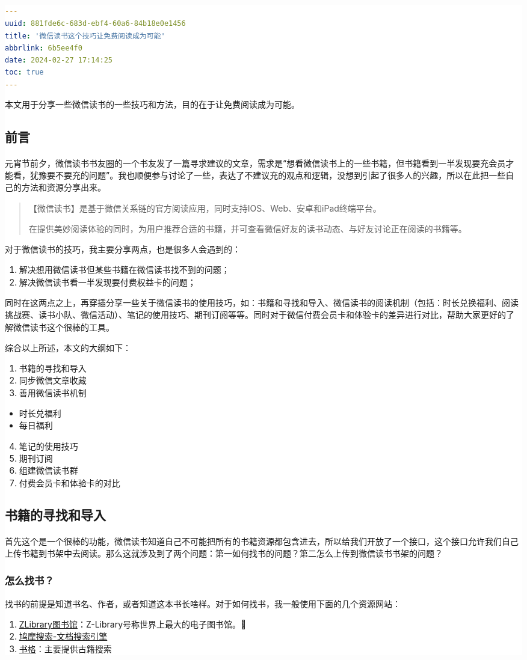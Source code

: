 ```yaml
---
uuid: 881fde6c-683d-ebf4-60a6-84b18e0e1456
title: '微信读书这个技巧让免费阅读成为可能'
abbrlink: 6b5ee4f0
date: 2024-02-27 17:14:25
toc: true
---
```

<meta name="referrer" content="no-referrer" />

本文用于分享一些微信读书的一些技巧和方法，目的在于让免费阅读成为可能。



## 前言

元宵节前夕，微信读书书友圈的一个书友发了一篇寻求建议的文章，需求是“想看微信读书上的一些书籍，但书籍看到一半发现要充会员才能看，犹豫要不要充的问题”。我也顺便参与讨论了一些，表达了不建议充的观点和逻辑，没想到引起了很多人的兴趣，所以在此把一些自己的方法和资源分享出来。

> 【微信读书】是基于微信关系链的官方阅读应用，同时支持IOS、Web、安卓和iPad终端平台。
>
> 在提供美妙阅读体验的同时，为用户推荐合适的书籍，并可查看微信好友的读书动态、与好友讨论正在阅读的书籍等。

对于微信读书的技巧，我主要分享两点，也是很多人会遇到的：

1. 解决想用微信读书但某些书籍在微信读书找不到的问题；
2. 解决微信读书看一半发现要付费权益卡的问题；

同时在这两点之上，再穿插分享一些关于微信读书的使用技巧，如：书籍和寻找和导入、微信读书的阅读机制（包括：时长兑换福利、阅读挑战赛、读书小队、微信活动）、笔记的使用技巧、期刊订阅等等。同时对于微信付费会员卡和体验卡的差异进行对比，帮助大家更好的了解微信读书这个很棒的工具。

综合以上所述，本文的大纲如下：

1. 书籍的寻找和导入
2. 同步微信文章收藏
3. 善用微信读书机制

- 时长兑福利
- 每日福利

4. 笔记的使用技巧
5. 期刊订阅
6. 组建微信读书群
7. 付费会员卡和体验卡的对比

## 书籍的寻找和导入

首先这个是一个很棒的功能，微信读书知道自己不可能把所有的书籍资源都包含进去，所以给我们开放了一个接口，这个接口允许我们自己上传书籍到书架中去阅读。那么这就涉及到了两个问题：第一如何找书的问题？第二怎么上传到微信读书书架的问题？

### 怎么找书？

找书的前提是知道书名、作者，或者知道这本书长啥样。对于如何找书，我一般使用下面的几个资源网站：

1. [ZLibrary图书馆](https://zlibrary-sg.se)：Z-Library号称世界上最大的电子图书馆。🌟
2. [鸠摩搜索-文档搜索引擎](https://www.jiumodiary.com/)
3. [书格](https://www.shuge.org/)：主要提供古籍搜索
